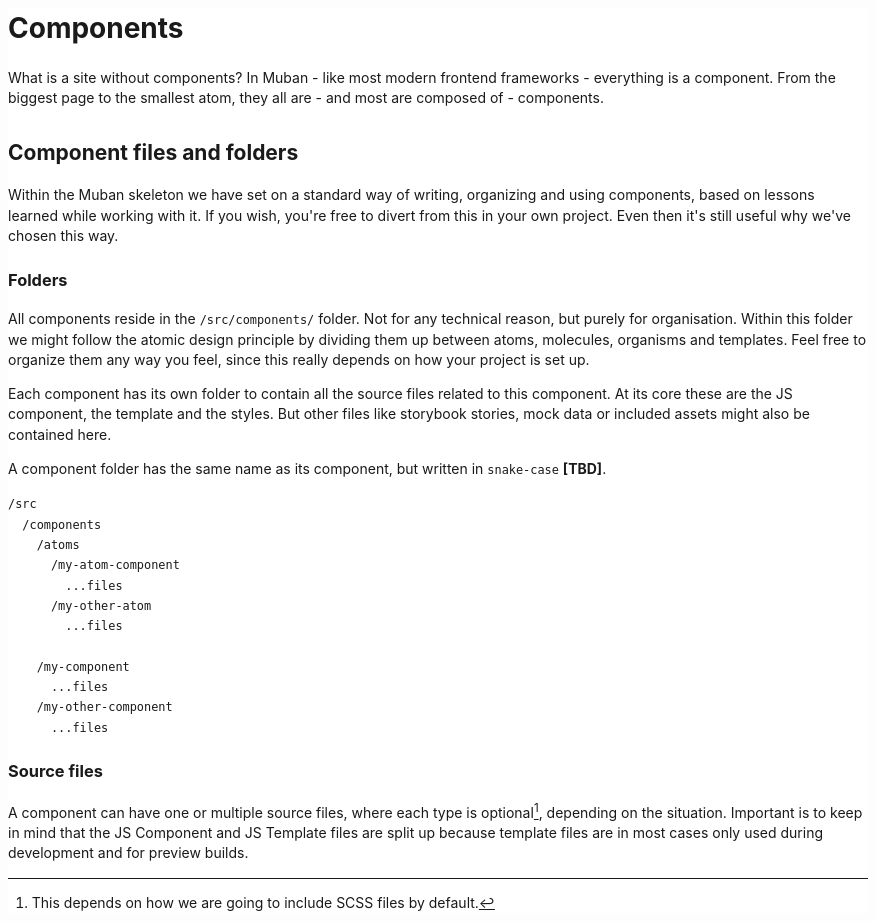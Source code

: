 # Components

What is a site without components? In Muban - like most modern frontend frameworks - everything is a component.
From the biggest page to the smallest atom, they all are - and most are composed of - components.

## Component files and folders

Within the Muban skeleton we have set on a standard way of writing, organizing and using components, based on lessons
learned while working with it. If you wish, you're free to divert from this in your own project. Even then it's still
useful why we've chosen this way.

### Folders

All components reside in the `/src/components/` folder. Not for any technical reason, but purely for organisation.
Within this folder we might follow the atomic design principle by dividing them up between atoms, molecules,
organisms and templates. Feel free to organize them any way you feel, since this really depends on how your project is
set up.

Each component has its own folder to contain all the source files related to this component. At its core these are
the JS component, the template and the styles. But other files like storybook stories, mock data or included assets
might also be contained here.

A component folder has the same name as its component, but written in `snake-case` **[TBD]**.

```
/src
  /components
    /atoms
      /my-atom-component
        ...files
      /my-other-atom
        ...files

    /my-component
      ...files
    /my-other-component
      ...files
```

### Source files

A component can have one or multiple source files, where each type is optional[^1], depending on the situation.
Important is to keep in mind that the JS Component and JS Template files are split up because template files are in
most cases only used during development and for preview builds.


[^1]: This depends on how we are going to include SCSS files by default.